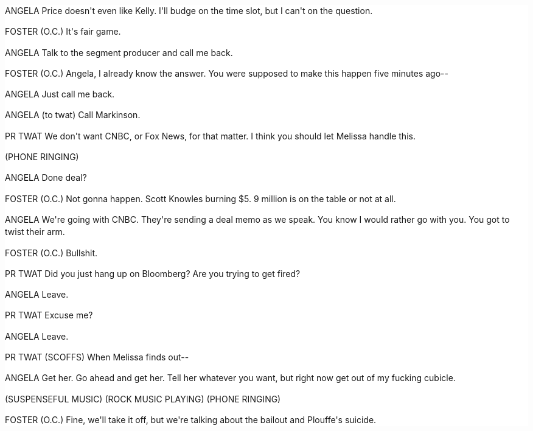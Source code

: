 ANGELA
Price doesn't even like Kelly.
I'll budge on the time slot, but I can't on the question.

FOSTER (O.C.)
It's fair game.

ANGELA
Talk to the segment producer and call me back.

FOSTER (O.C.)
Angela, I already know the answer. You were supposed to make this happen five minutes ago--

ANGELA
Just call me back.

ANGELA
(to twat)
Call Markinson.

PR TWAT
We don't want CNBC, or Fox News, for that matter. I think you should let Melissa handle this.

(PHONE RINGING)

ANGELA
Done deal?

FOSTER (O.C.)
Not gonna happen. Scott Knowles burning $5. 9 million is on the table or not at all.

ANGELA
We're going with CNBC. They're sending a deal memo as we speak. You know I would rather go with you. You got to twist their arm.

FOSTER (O.C.)
Bullshit.

PR TWAT
Did you just hang up on Bloomberg? Are you trying to get fired?

ANGELA
Leave.

PR TWAT
Excuse me?

ANGELA
Leave.

PR TWAT
(SCOFFS) When Melissa finds out--

ANGELA
Get her. Go ahead and get her. Tell her whatever you want, but right now get out of my fucking cubicle.

(SUSPENSEFUL MUSIC) (ROCK MUSIC PLAYING) (PHONE RINGING)

FOSTER (O.C.)
Fine, we'll take it off, but we're talking about the bailout and Plouffe's suicide.
